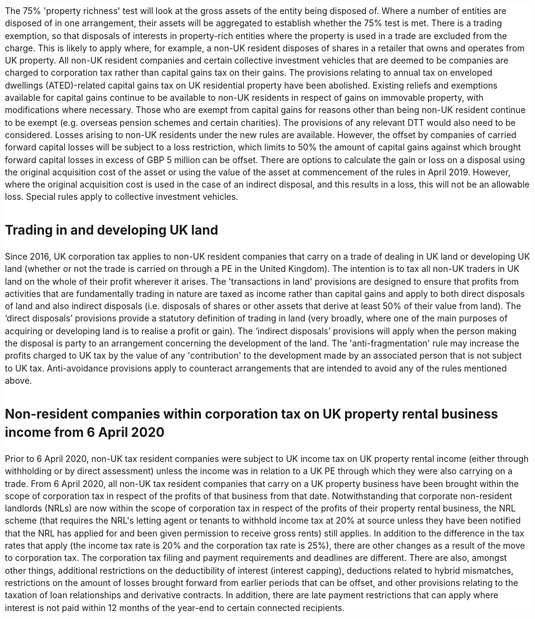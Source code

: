 The 75% 'property richness' test will look at the gross assets of the entity being disposed of. Where a number of entities are disposed of in one arrangement, their assets will be aggregated to establish whether the 75% test is met.
There is a trading exemption, so that disposals of interests in property-rich entities where the property is used in a trade are excluded from the charge. This is likely to apply where, for example, a non-UK resident disposes of shares in a retailer that owns and operates from UK property.
All non-UK resident companies and certain collective investment vehicles that are deemed to be companies are charged to corporation tax rather than capital gains tax on their gains. The provisions relating to annual tax on enveloped dwellings (ATED)-related capital gains tax on UK residential property have been abolished.
Existing reliefs and exemptions available for capital gains continue to be available to non-UK residents in respect of gains on immovable property, with modifications where necessary. Those who are exempt from capital gains for reasons other than being non-UK resident continue to be exempt (e.g. overseas pension schemes and certain charities). The provisions of any relevant DTT would also need to be considered.
Losses arising to non-UK residents under the new rules are available. However, the offset by companies of carried forward capital losses will be subject to a loss restriction, which limits to 50% the amount of capital gains against which brought forward capital losses in excess of GBP 5 million can be offset.
There are options to calculate the gain or loss on a disposal using the original acquisition cost of the asset or using the value of the asset at commencement of the rules in April 2019. However, where the original acquisition cost is used in the case of an indirect disposal, and this results in a loss, this will not be an allowable loss.
Special rules apply to collective investment vehicles.
## Trading in and developing UK land
Since 2016, UK corporation tax applies to non-UK resident companies that carry on a trade of dealing in UK land or developing UK land (whether or not the trade is carried on through a PE in the United Kingdom). The intention is to tax all non-UK traders in UK land on the whole of their profit wherever it arises.
The 'transactions in land' provisions are designed to ensure that profits from activities that are fundamentally trading in nature are taxed as income rather than capital gains and apply to both direct disposals of land and also indirect disposals (i.e. disposals of shares or other assets that derive at least 50% of their value from land). The ‘direct disposals’ provisions provide a statutory definition of trading in land (very broadly, where one of the main purposes of acquiring or developing land is to realise a profit or gain). The ‘indirect disposals’ provisions will apply when the person making the disposal is party to an arrangement concerning the development of the land.
The 'anti-fragmentation' rule may increase the profits charged to UK tax by the value of any 'contribution' to the development made by an associated person that is not subject to UK tax.
Anti-avoidance provisions apply to counteract arrangements that are intended to avoid any of the rules mentioned above.
## Non-resident companies within corporation tax on UK property rental business income from 6 April 2020
Prior to 6 April 2020, non-UK tax resident companies were subject to UK income tax on UK property rental income (either through withholding or by direct assessment) unless the income was in relation to a UK PE through which they were also carrying on a trade.
From 6 April 2020, all non-UK tax resident companies that carry on a UK property business have been brought within the scope of corporation tax in respect of the profits of that business from that date.
Notwithstanding that corporate non-resident landlords (NRLs) are now within the scope of corporation tax in respect of the profits of their property rental business, the NRL scheme (that requires the NRL's letting agent or tenants to withhold income tax at 20% at source unless they have been notified that the NRL has applied for and been given permission to receive gross rents) still applies.
In addition to the difference in the tax rates that apply (the income tax rate is 20% and the corporation tax rate is 25%), there are other changes as a result of the move to corporation tax. The corporation tax filing and payment requirements and deadlines are different.
There are also, amongst other things, additional restrictions on the deductibility of interest (interest capping), deductions related to hybrid mismatches, restrictions on the amount of losses brought forward from earlier periods that can be offset, and other provisions relating to the taxation of loan relationships and derivative contracts. In addition, there are late payment restrictions that can apply where interest is not paid within 12 months of the year-end to certain connected recipients.